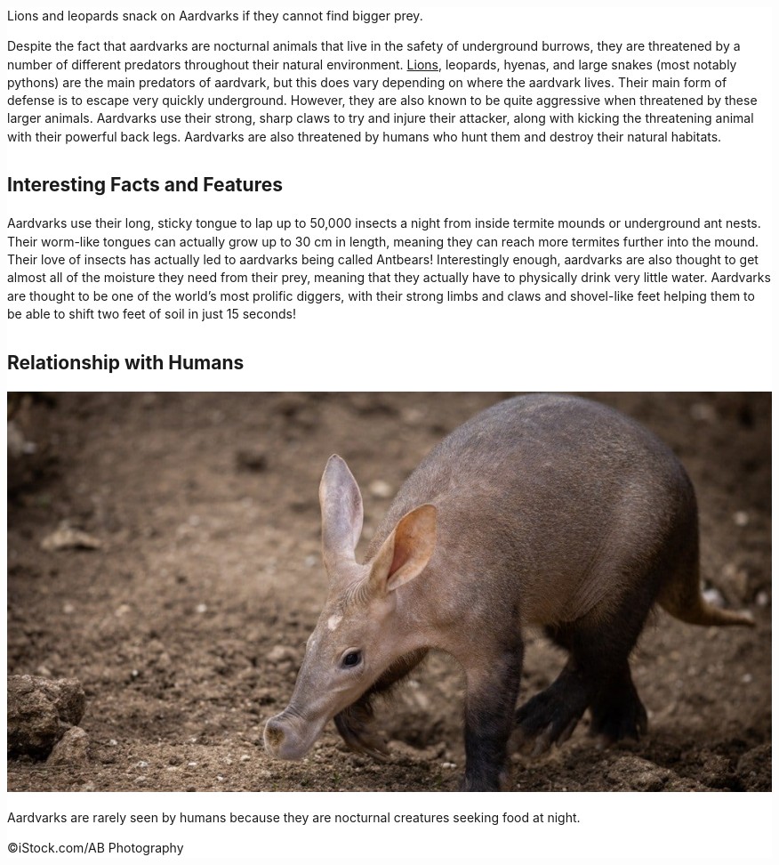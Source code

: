 Lions and leopards snack on Aardvarks if they cannot find bigger prey.

Despite the fact that aardvarks are nocturnal animals that live in the safety of underground burrows, they are threatened by a number of different predators throughout their natural environment. [Lions](https://a-z-animals.com/animals/lion/), leopards, hyenas, and large snakes (most notably pythons) are the main predators of aardvark, but this does vary depending on where the aardvark lives. Their main form of defense is to escape very quickly underground. However, they are also known to be quite aggressive when threatened by these larger animals. Aardvarks use their strong, sharp claws to try and injure their attacker, along with kicking the threatening animal with their powerful back legs. Aardvarks are also threatened by humans who hunt them and destroy their natural habitats.

## Interesting Facts and Features

Aardvarks use their long, sticky tongue to lap up to 50,000 insects a night from inside termite mounds or underground ant nests. Their worm-like tongues can actually grow up to 30 cm in length, meaning they can reach more termites further into the mound. Their love of insects has actually led to aardvarks being called Antbears! Interestingly enough, aardvarks are also thought to get almost all of the moisture they need from their prey, meaning that they actually have to physically drink very little water. Aardvarks are thought to be one of the world’s most prolific diggers, with their strong limbs and claws and shovel-like feet helping them to be able to shift two feet of soil in just 15 seconds!

## Relationship with Humans

![animals with big noses: aardvark](Aardvark%20-%20A-Z%20Animals/aardvark.jpg)

Aardvarks are rarely seen by humans because they are nocturnal creatures seeking food at night.

©iStock.com/AB Photography
